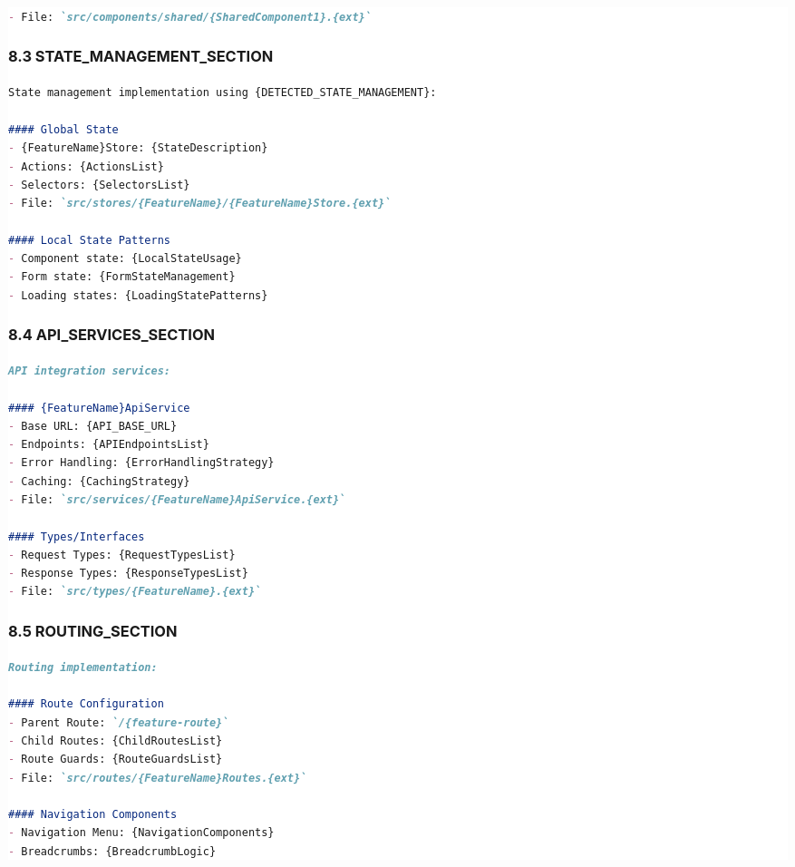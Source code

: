 ```markdown
- File: `src/components/shared/{SharedComponent1}.{ext}`
```

### 8.3 STATE_MANAGEMENT_SECTION
```markdown
State management implementation using {DETECTED_STATE_MANAGEMENT}:

#### Global State
- {FeatureName}Store: {StateDescription}
- Actions: {ActionsList}
- Selectors: {SelectorsList}
- File: `src/stores/{FeatureName}/{FeatureName}Store.{ext}`

#### Local State Patterns
- Component state: {LocalStateUsage}
- Form state: {FormStateManagement}
- Loading states: {LoadingStatePatterns}
```

### 8.4 API_SERVICES_SECTION
```markdown
API integration services:

#### {FeatureName}ApiService
- Base URL: {API_BASE_URL}
- Endpoints: {APIEndpointsList}
- Error Handling: {ErrorHandlingStrategy}
- Caching: {CachingStrategy}
- File: `src/services/{FeatureName}ApiService.{ext}`

#### Types/Interfaces
- Request Types: {RequestTypesList}
- Response Types: {ResponseTypesList}
- File: `src/types/{FeatureName}.{ext}`
```

### 8.5 ROUTING_SECTION
```markdown
Routing implementation:

#### Route Configuration
- Parent Route: `/{feature-route}`
- Child Routes: {ChildRoutesList}
- Route Guards: {RouteGuardsList}
- File: `src/routes/{FeatureName}Routes.{ext}`

#### Navigation Components
- Navigation Menu: {NavigationComponents}
- Breadcrumbs: {BreadcrumbLogic}
```
